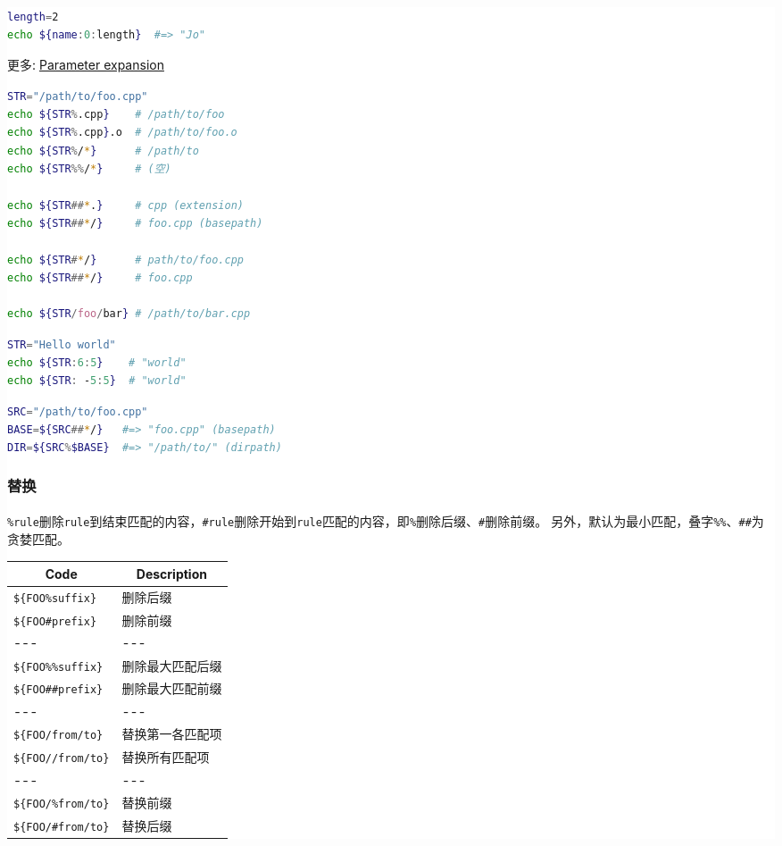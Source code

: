 ```bash
length=2
echo ${name:0:length}  #=> "Jo"
```

更多: [Parameter expansion](http://wiki.bash-hackers.org/syntax/pe)

```bash
STR="/path/to/foo.cpp"
echo ${STR%.cpp}    # /path/to/foo
echo ${STR%.cpp}.o  # /path/to/foo.o
echo ${STR%/*}      # /path/to
echo ${STR%%/*}     # (空)

echo ${STR##*.}     # cpp (extension)
echo ${STR##*/}     # foo.cpp (basepath)

echo ${STR#*/}      # path/to/foo.cpp
echo ${STR##*/}     # foo.cpp

echo ${STR/foo/bar} # /path/to/bar.cpp
```

```bash
STR="Hello world"
echo ${STR:6:5}    # "world"
echo ${STR: -5:5}  # "world"
```

```bash
SRC="/path/to/foo.cpp"
BASE=${SRC##*/}   #=> "foo.cpp" (basepath)
DIR=${SRC%$BASE}  #=> "/path/to/" (dirpath)
```

### 替换

`%rule`删除`rule`到结束匹配的内容，`#rule`删除开始到`rule`匹配的内容，即`%`删除后缀、`#`删除前缀。
另外，默认为最小匹配，叠字`%%`、`##`为贪婪匹配。

| Code              | Description      |
| ----------------- | ---------------- |
| `${FOO%suffix}`   | 删除后缀         |
| `${FOO#prefix}`   | 删除前缀         |
| ---               | ---              |
| `${FOO%%suffix}`  | 删除最大匹配后缀 |
| `${FOO##prefix}`  | 删除最大匹配前缀 |
| ---               | ---              |
| `${FOO/from/to}`  | 替换第一各匹配项 |
| `${FOO//from/to}` | 替换所有匹配项   |
| ---               | ---              |
| `${FOO/%from/to}` | 替换前缀         |
| `${FOO/#from/to}` | 替换后缀         |
